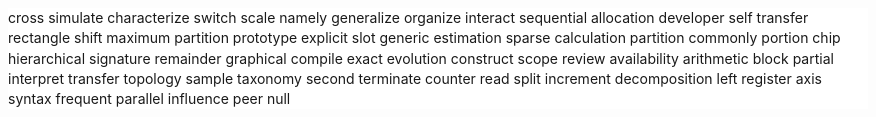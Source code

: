 cross
simulate
characterize
switch
scale
namely
generalize
organize
interact
sequential
allocation
developer
self
transfer
rectangle
shift
maximum
partition
prototype
explicit
slot
generic
estimation
sparse
calculation
partition
commonly
portion
chip
hierarchical
signature
remainder
graphical
compile
exact
evolution
construct
scope
review
availability
arithmetic
block
partial
interpret
transfer
topology
sample
taxonomy
second
terminate
counter
read
split
increment
decomposition
left
register
axis
syntax
frequent
parallel
influence
peer
null
